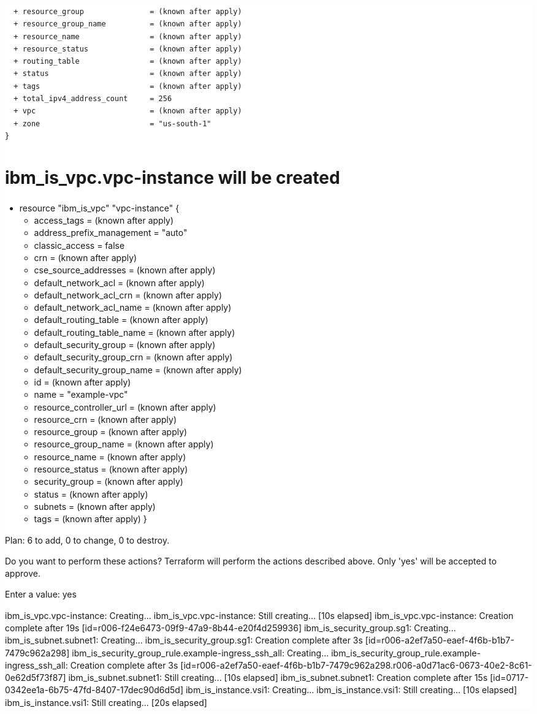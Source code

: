       + resource_group               = (known after apply)
      + resource_group_name          = (known after apply)
      + resource_name                = (known after apply)
      + resource_status              = (known after apply)
      + routing_table                = (known after apply)
      + status                       = (known after apply)
      + tags                         = (known after apply)
      + total_ipv4_address_count     = 256
      + vpc                          = (known after apply)
      + zone                         = "us-south-1"
    }

  # ibm_is_vpc.vpc-instance will be created
  + resource "ibm_is_vpc" "vpc-instance" {
      + access_tags                 = (known after apply)
      + address_prefix_management   = "auto"
      + classic_access              = false
      + crn                         = (known after apply)
      + cse_source_addresses        = (known after apply)
      + default_network_acl         = (known after apply)
      + default_network_acl_crn     = (known after apply)
      + default_network_acl_name    = (known after apply)
      + default_routing_table       = (known after apply)
      + default_routing_table_name  = (known after apply)
      + default_security_group      = (known after apply)
      + default_security_group_crn  = (known after apply)
      + default_security_group_name = (known after apply)
      + id                          = (known after apply)
      + name                        = "example-vpc"
      + resource_controller_url     = (known after apply)
      + resource_crn                = (known after apply)
      + resource_group              = (known after apply)
      + resource_group_name         = (known after apply)
      + resource_name               = (known after apply)
      + resource_status             = (known after apply)
      + security_group              = (known after apply)
      + status                      = (known after apply)
      + subnets                     = (known after apply)
      + tags                        = (known after apply)
    }

Plan: 6 to add, 0 to change, 0 to destroy.

Do you want to perform these actions?
  Terraform will perform the actions described above.
  Only 'yes' will be accepted to approve.

  Enter a value: yes

ibm_is_vpc.vpc-instance: Creating...
ibm_is_vpc.vpc-instance: Still creating... [10s elapsed]
ibm_is_vpc.vpc-instance: Creation complete after 19s [id=r006-f24e6473-09f9-47a9-8b44-e20f4d259936]
ibm_is_security_group.sg1: Creating...
ibm_is_subnet.subnet1: Creating...
ibm_is_security_group.sg1: Creation complete after 3s [id=r006-a2ef7a50-eaef-4f6b-b1b7-7479c962a298]
ibm_is_security_group_rule.example-ingress_ssh_all: Creating...
ibm_is_security_group_rule.example-ingress_ssh_all: Creation complete after 3s [id=r006-a2ef7a50-eaef-4f6b-b1b7-7479c962a298.r006-a0d71ac6-0673-40e2-8c61-0e62d5f73f87]
ibm_is_subnet.subnet1: Still creating... [10s elapsed]
ibm_is_subnet.subnet1: Creation complete after 15s [id=0717-0342ee1a-6b75-47fd-8407-17dec90d6d5d]
ibm_is_instance.vsi1: Creating...
ibm_is_instance.vsi1: Still creating... [10s elapsed]
ibm_is_instance.vsi1: Still creating... [20s elapsed]